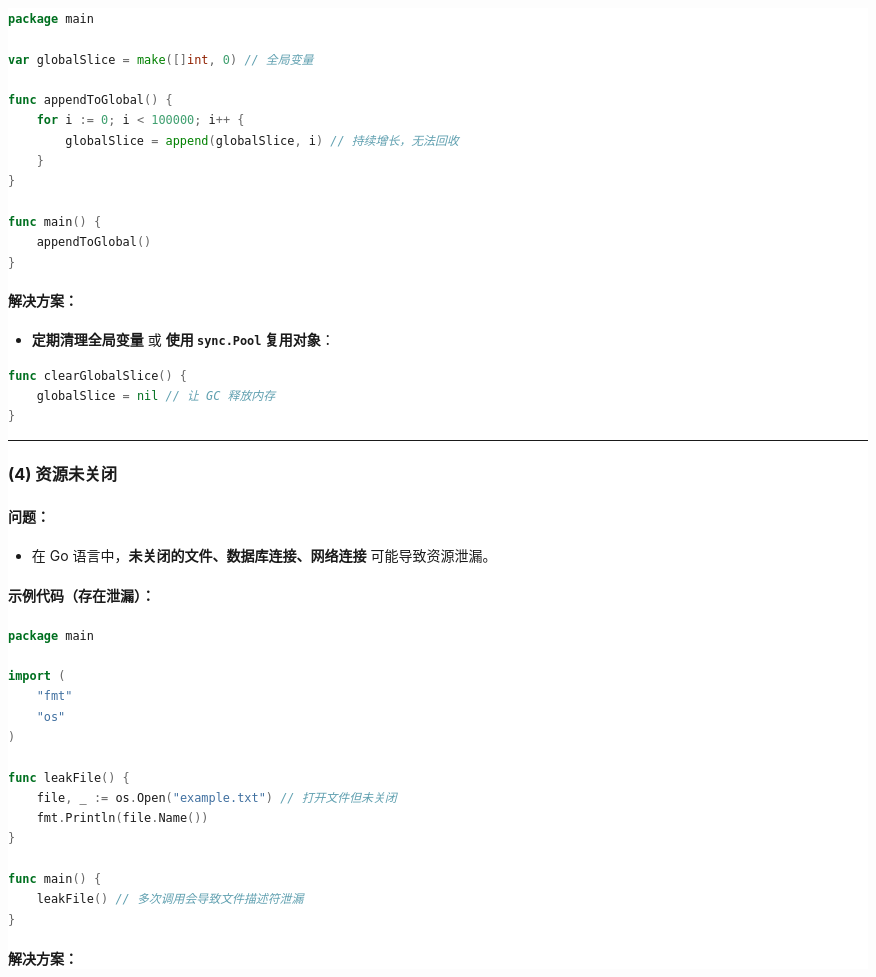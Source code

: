 ```go
package main

var globalSlice = make([]int, 0) // 全局变量

func appendToGlobal() {
	for i := 0; i < 100000; i++ {
		globalSlice = append(globalSlice, i) // 持续增长，无法回收
	}
}

func main() {
	appendToGlobal()
}
```

#### **解决方案**：

- **定期清理全局变量** 或 **使用 `sync.Pool` 复用对象**：

```go
func clearGlobalSlice() {
	globalSlice = nil // 让 GC 释放内存
}
```

---

### **(4) 资源未关闭**

#### **问题**：

- 在 Go 语言中，**未关闭的文件、数据库连接、网络连接** 可能导致资源泄漏。

#### **示例代码（存在泄漏）：**

```go
package main

import (
	"fmt"
	"os"
)

func leakFile() {
	file, _ := os.Open("example.txt") // 打开文件但未关闭
	fmt.Println(file.Name())
}

func main() {
	leakFile() // 多次调用会导致文件描述符泄漏
}
```

#### **解决方案**：
